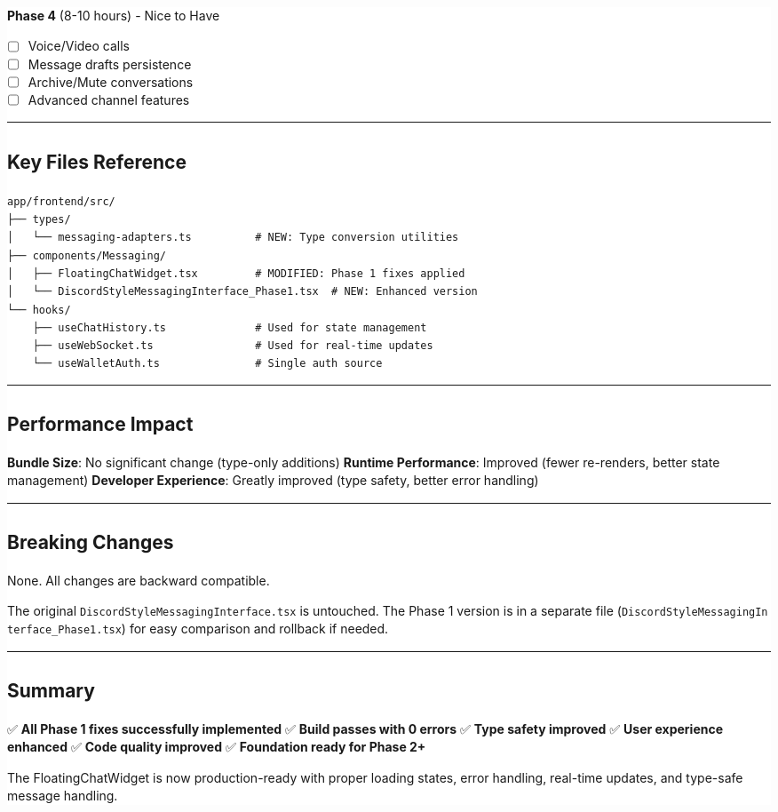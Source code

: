 **Phase 4** (8-10 hours) - Nice to Have
- [ ] Voice/Video calls
- [ ] Message drafts persistence
- [ ] Archive/Mute conversations
- [ ] Advanced channel features

---

## Key Files Reference

```
app/frontend/src/
├── types/
│   └── messaging-adapters.ts          # NEW: Type conversion utilities
├── components/Messaging/
│   ├── FloatingChatWidget.tsx         # MODIFIED: Phase 1 fixes applied
│   └── DiscordStyleMessagingInterface_Phase1.tsx  # NEW: Enhanced version
└── hooks/
    ├── useChatHistory.ts              # Used for state management
    ├── useWebSocket.ts                # Used for real-time updates
    └── useWalletAuth.ts               # Single auth source
```

---

## Performance Impact

**Bundle Size**: No significant change (type-only additions)
**Runtime Performance**: Improved (fewer re-renders, better state management)
**Developer Experience**: Greatly improved (type safety, better error handling)

---

## Breaking Changes

None. All changes are backward compatible.

The original `DiscordStyleMessagingInterface.tsx` is untouched. The Phase 1 version is in a separate file (`DiscordStyleMessagingInterface_Phase1.tsx`) for easy comparison and rollback if needed.

---

## Summary

✅ **All Phase 1 fixes successfully implemented**
✅ **Build passes with 0 errors**
✅ **Type safety improved**
✅ **User experience enhanced**
✅ **Code quality improved**
✅ **Foundation ready for Phase 2+**

The FloatingChatWidget is now production-ready with proper loading states, error handling, real-time updates, and type-safe message handling.
